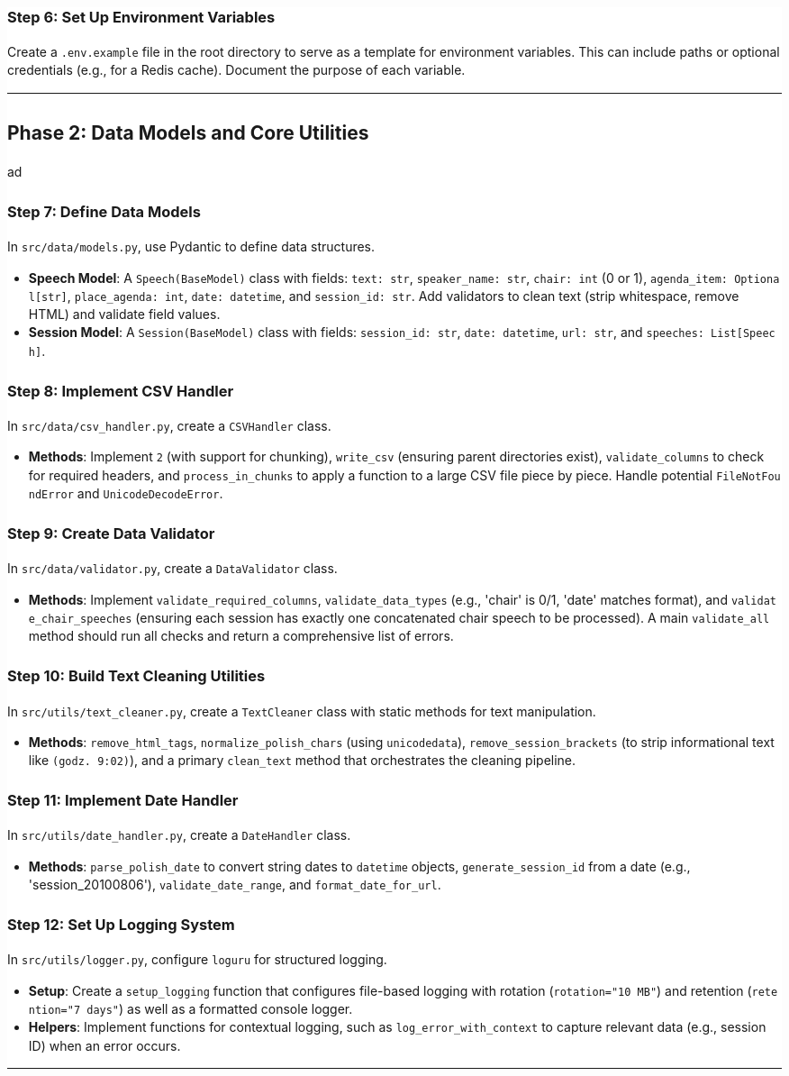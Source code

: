 ### Step 6: Set Up Environment Variables
Create a `.env.example` file in the root directory to serve as a template for environment variables. This can include paths or optional credentials (e.g., for a Redis cache). Document the purpose of each variable.

---

## Phase 2: Data Models and Core Utilities
ad
### Step 7: Define Data Models
In `src/data/models.py`, use Pydantic to define data structures.
- **Speech Model**: A `Speech(BaseModel)` class with fields: `text: str`, `speaker_name: str`, `chair: int` (0 or 1), `agenda_item: Optional[str]`, `place_agenda: int`, `date: datetime`, and `session_id: str`. Add validators to clean text (strip whitespace, remove HTML) and validate field values.
- **Session Model**: A `Session(BaseModel)` class with fields: `session_id: str`, `date: datetime`, `url: str`, and `speeches: List[Speech]`.

### Step 8: Implement CSV Handler
In `src/data/csv_handler.py`, create a `CSVHandler` class.
- **Methods**: Implement `2` (with support for chunking), `write_csv` (ensuring parent directories exist), `validate_columns` to check for required headers, and `process_in_chunks` to apply a function to a large CSV file piece by piece. Handle potential `FileNotFoundError` and `UnicodeDecodeError`.

### Step 9: Create Data Validator
In `src/data/validator.py`, create a `DataValidator` class.
- **Methods**: Implement `validate_required_columns`, `validate_data_types` (e.g., 'chair' is 0/1, 'date' matches format), and `validate_chair_speeches` (ensuring each session has exactly one concatenated chair speech to be processed). A main `validate_all` method should run all checks and return a comprehensive list of errors.

### Step 10: Build Text Cleaning Utilities
In `src/utils/text_cleaner.py`, create a `TextCleaner` class with static methods for text manipulation.
- **Methods**: `remove_html_tags`, `normalize_polish_chars` (using `unicodedata`), `remove_session_brackets` (to strip informational text like `(godz. 9:02)`), and a primary `clean_text` method that orchestrates the cleaning pipeline.

### Step 11: Implement Date Handler
In `src/utils/date_handler.py`, create a `DateHandler` class.
- **Methods**: `parse_polish_date` to convert string dates to `datetime` objects, `generate_session_id` from a date (e.g., 'session_20100806'), `validate_date_range`, and `format_date_for_url`.

### Step 12: Set Up Logging System
In `src/utils/logger.py`, configure `loguru` for structured logging.
- **Setup**: Create a `setup_logging` function that configures file-based logging with rotation (`rotation="10 MB"`) and retention (`retention="7 days"`) as well as a formatted console logger.
- **Helpers**: Implement functions for contextual logging, such as `log_error_with_context` to capture relevant data (e.g., session ID) when an error occurs.

---